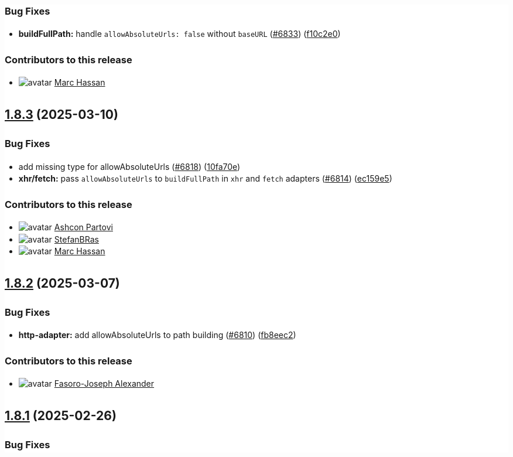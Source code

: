 
### Bug Fixes

* **buildFullPath:** handle `allowAbsoluteUrls: false` without `baseURL` ([#6833](https://github.com/axios/axios/issues/6833)) ([f10c2e0](https://github.com/axios/axios/commit/f10c2e0de7fde0051f848609a29c2906d0caa1d9))

### Contributors to this release

- <img src="https://avatars.githubusercontent.com/u/8029107?v&#x3D;4&amp;s&#x3D;18" alt="avatar" width="18"/> [Marc Hassan](https://github.com/mhassan1 "+5/-1 (#6833 )")

## [1.8.3](https://github.com/axios/axios/compare/v1.8.2...v1.8.3) (2025-03-10)


### Bug Fixes

* add missing type for allowAbsoluteUrls ([#6818](https://github.com/axios/axios/issues/6818)) ([10fa70e](https://github.com/axios/axios/commit/10fa70ef14fe39558b15a179f0e82f5f5e5d11b2))
* **xhr/fetch:** pass `allowAbsoluteUrls` to `buildFullPath` in `xhr` and `fetch` adapters ([#6814](https://github.com/axios/axios/issues/6814)) ([ec159e5](https://github.com/axios/axios/commit/ec159e507bdf08c04ba1a10fe7710094e9e50ec9))

### Contributors to this release

- <img src="https://avatars.githubusercontent.com/u/3238291?v&#x3D;4&amp;s&#x3D;18" alt="avatar" width="18"/> [Ashcon Partovi](https://github.com/Electroid "+6/-0 (#6811 )")
- <img src="https://avatars.githubusercontent.com/u/28559054?v&#x3D;4&amp;s&#x3D;18" alt="avatar" width="18"/> [StefanBRas](https://github.com/StefanBRas "+4/-0 (#6818 )")
- <img src="https://avatars.githubusercontent.com/u/8029107?v&#x3D;4&amp;s&#x3D;18" alt="avatar" width="18"/> [Marc Hassan](https://github.com/mhassan1 "+2/-2 (#6814 )")

## [1.8.2](https://github.com/axios/axios/compare/v1.8.1...v1.8.2) (2025-03-07)


### Bug Fixes

* **http-adapter:** add allowAbsoluteUrls to path building ([#6810](https://github.com/axios/axios/issues/6810)) ([fb8eec2](https://github.com/axios/axios/commit/fb8eec214ce7744b5ca787f2c3b8339b2f54b00f))

### Contributors to this release

- <img src="https://avatars.githubusercontent.com/u/14166260?v&#x3D;4&amp;s&#x3D;18" alt="avatar" width="18"/> [Fasoro-Joseph Alexander](https://github.com/lexcorp16 "+1/-1 (#6810 )")

## [1.8.1](https://github.com/axios/axios/compare/v1.8.0...v1.8.1) (2025-02-26)


### Bug Fixes
